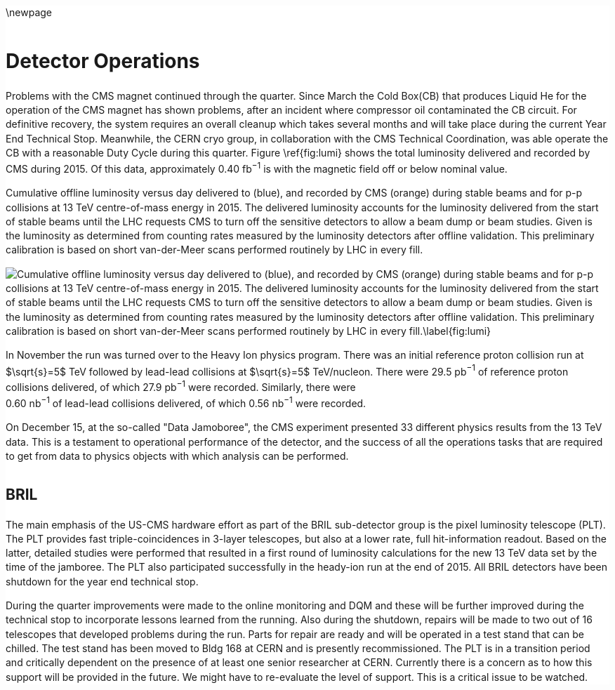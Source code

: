 \newpage

# Detector Operations

Problems with the CMS magnet continued through the quarter.  Since March the Cold Box(CB) that produces	 Liquid He	for the operation of the CMS magnet	has	shown problems, after an incident where compressor oil contaminated the CB circuit. For definitive	recovery, the system	requires an	
overall cleanup	which takes several months  and will take place during the current Year End Technical Stop. Meanwhile, the CERN cryo group,	in collaboration 
with the CMS Technical Coordination, was able operate the CB with	a reasonable Duty Cycle during this quarter.    Figure \ref{fig:lumi} shows the total luminosity delivered and recorded by CMS during 2015.  Of this data, approximately 0.40 fb$^{-1}$ is with the magnetic field off or below  nominal value.

Cumulative offline luminosity versus day delivered to (blue), and recorded by CMS (orange) during stable beams and for p-p collisions at 13 TeV centre-of-mass energy in 2015. The delivered luminosity accounts for the luminosity delivered from the start of stable beams until the LHC requests CMS to turn off the sensitive detectors to allow a beam dump or beam studies. Given is the luminosity as determined from counting rates measured by the luminosity detectors after offline validation. This preliminary calibration is based on short van-der-Meer scans performed routinely by LHC in every fill.

![Cumulative offline luminosity versus day delivered to (blue), and recorded by CMS (orange) during stable beams and for p-p collisions at 13 TeV centre-of-mass energy in 2015. The delivered luminosity accounts for the luminosity delivered from the start of stable beams until the LHC requests CMS to turn off the sensitive detectors to allow a beam dump or beam studies. Given is the luminosity as determined from counting rates measured by the luminosity detectors after offline validation. This preliminary calibration is based on short van-der-Meer scans performed routinely by LHC in every fill.\label{fig:lumi}](figures/int_lumi_per_day_cumulative_pp_2015.png "Integrated Luminosity")


In November the run was turned over to the Heavy Ion physics program.  There was an initial reference proton collision run at $\sqrt{s}=5$ TeV followed by lead-lead collisions at $\sqrt{s}=5$ TeV/nucleon.  There were 
29.5 pb$^{-1}$ of reference proton collisions delivered, of which 27.9 pb$^{-1}$ were recorded.  Similarly, there were  
0.60 nb$^{-1}$ of lead-lead collisions delivered, of which 0.56 nb$^{-1}$ were recorded. 


On December 15, at the so-called "Data Jamoboree", the CMS experiment presented 33 different physics results from the 13 TeV data.   This is a testament to operational performance of the detector, and the success of 
all the operations tasks that are required to get from data to physics objects with which analysis can be performed. 



## BRIL

The main emphasis of the US-CMS hardware effort as part of the BRIL sub-detector 
group is the pixel luminosity telescope (PLT). 
The PLT provides fast triple-coincidences in 3-layer telescopes, but also at a lower 
rate, full hit-information readout. Based on the latter, detailed studies were performed 
that resulted in a first round of luminosity calculations for the new 13 TeV data set 
by the time of the jamboree. The PLT also participated successfully in the heady-ion 
run at the end of 2015. All BRIL detectors have been shutdown for the year end technical stop.

During the quarter improvements were made to the online monitoring and DQM and these will be further improved during the technical stop to incorporate lessons learned from the running. Also during the shutdown, repairs will be made to two out of 16 telescopes that developed problems during the run. Parts for repair are ready and will be operated in a test stand that can be chilled. The test
stand has been moved to Bldg 168 at CERN and is presently recommissioned.
The PLT is in a transition period and critically dependent on the presence 
of at least one senior researcher at CERN. Currently there is a concern as to how this support will be provided in the future. We might have to re-evaluate the level of support.
This is a critical issue to be watched.
 